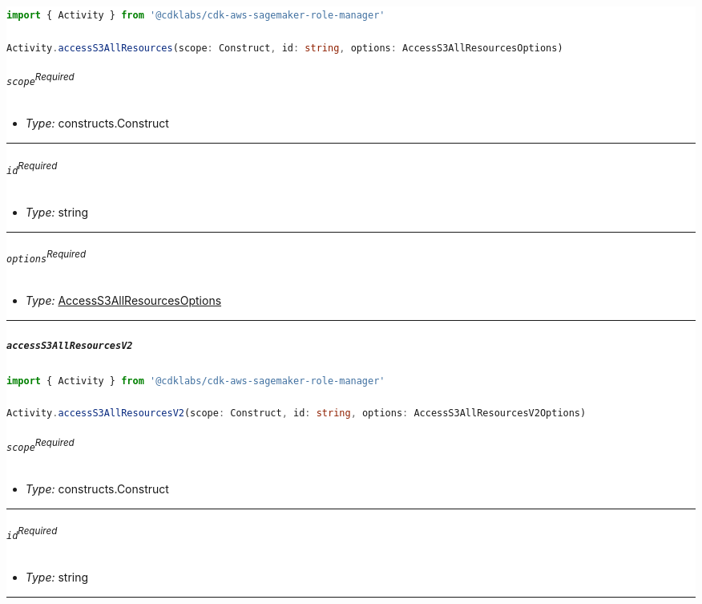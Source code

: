 ```typescript
import { Activity } from '@cdklabs/cdk-aws-sagemaker-role-manager'

Activity.accessS3AllResources(scope: Construct, id: string, options: AccessS3AllResourcesOptions)
```

###### `scope`<sup>Required</sup> <a name="scope" id="@cdklabs/cdk-aws-sagemaker-role-manager.Activity.accessS3AllResources.parameter.scope"></a>

- *Type:* constructs.Construct

---

###### `id`<sup>Required</sup> <a name="id" id="@cdklabs/cdk-aws-sagemaker-role-manager.Activity.accessS3AllResources.parameter.id"></a>

- *Type:* string

---

###### `options`<sup>Required</sup> <a name="options" id="@cdklabs/cdk-aws-sagemaker-role-manager.Activity.accessS3AllResources.parameter.options"></a>

- *Type:* <a href="#@cdklabs/cdk-aws-sagemaker-role-manager.AccessS3AllResourcesOptions">AccessS3AllResourcesOptions</a>

---

##### `accessS3AllResourcesV2` <a name="accessS3AllResourcesV2" id="@cdklabs/cdk-aws-sagemaker-role-manager.Activity.accessS3AllResourcesV2"></a>

```typescript
import { Activity } from '@cdklabs/cdk-aws-sagemaker-role-manager'

Activity.accessS3AllResourcesV2(scope: Construct, id: string, options: AccessS3AllResourcesV2Options)
```

###### `scope`<sup>Required</sup> <a name="scope" id="@cdklabs/cdk-aws-sagemaker-role-manager.Activity.accessS3AllResourcesV2.parameter.scope"></a>

- *Type:* constructs.Construct

---

###### `id`<sup>Required</sup> <a name="id" id="@cdklabs/cdk-aws-sagemaker-role-manager.Activity.accessS3AllResourcesV2.parameter.id"></a>

- *Type:* string

---
